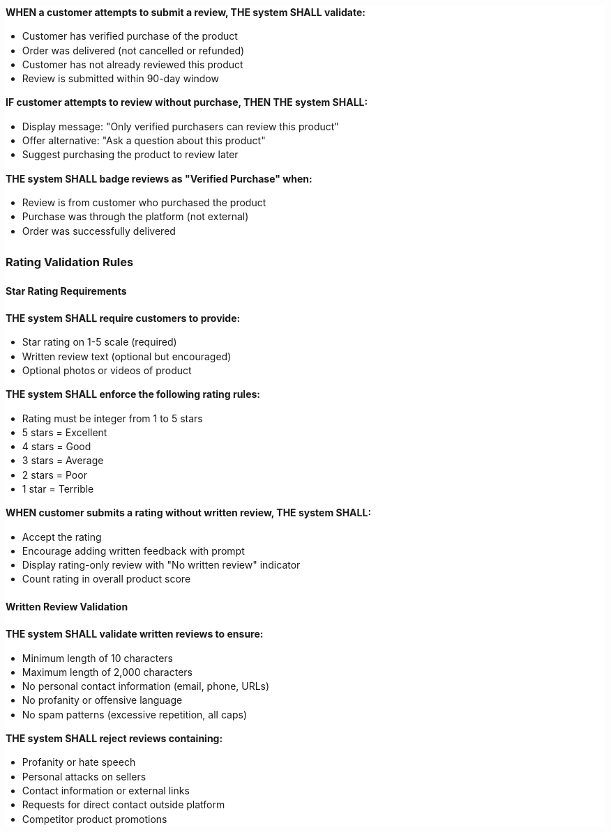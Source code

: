 **WHEN a customer attempts to submit a review, THE system SHALL validate:**
- Customer has verified purchase of the product
- Order was delivered (not cancelled or refunded)
- Customer has not already reviewed this product
- Review is submitted within 90-day window

**IF customer attempts to review without purchase, THEN THE system SHALL:**
- Display message: "Only verified purchasers can review this product"
- Offer alternative: "Ask a question about this product"
- Suggest purchasing the product to review later

**THE system SHALL badge reviews as "Verified Purchase" when:**
- Review is from customer who purchased the product
- Purchase was through the platform (not external)
- Order was successfully delivered

### Rating Validation Rules

#### Star Rating Requirements

**THE system SHALL require customers to provide:**
- Star rating on 1-5 scale (required)
- Written review text (optional but encouraged)
- Optional photos or videos of product

**THE system SHALL enforce the following rating rules:**
- Rating must be integer from 1 to 5 stars
- 5 stars = Excellent
- 4 stars = Good
- 3 stars = Average
- 2 stars = Poor
- 1 star = Terrible

**WHEN customer submits a rating without written review, THE system SHALL:**
- Accept the rating
- Encourage adding written feedback with prompt
- Display rating-only review with "No written review" indicator
- Count rating in overall product score

#### Written Review Validation

**THE system SHALL validate written reviews to ensure:**
- Minimum length of 10 characters
- Maximum length of 2,000 characters
- No personal contact information (email, phone, URLs)
- No profanity or offensive language
- No spam patterns (excessive repetition, all caps)

**THE system SHALL reject reviews containing:**
- Profanity or hate speech
- Personal attacks on sellers
- Contact information or external links
- Requests for direct contact outside platform
- Competitor product promotions
